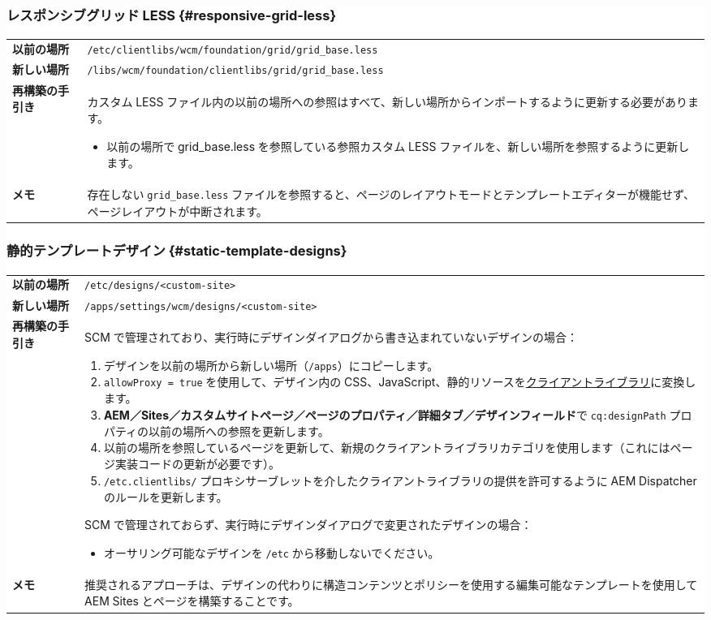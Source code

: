   </tr>
 </tbody>
</table>

### レスポンシブグリッド LESS {#responsive-grid-less}

<table>
 <tbody>
  <tr>
   <td><strong>以前の場所</strong></td>
   <td><code>/etc/clientlibs/wcm/foundation/grid/grid_base.less</code></td>
  </tr>
  <tr>
   <td><strong>新しい場所</strong></td>
   <td><code>/libs/wcm/foundation/clientlibs/grid/grid_base.less</code></td>
  </tr>
  <tr>
   <td><strong>再構築の手引き</strong></td>
   <td><p>カスタム LESS ファイル内の以前の場所への参照はすべて、新しい場所からインポートするように更新する必要があります。</p>
    <ul>
     <li>以前の場所で grid_base.less を参照している参照カスタム LESS ファイルを、新しい場所を参照するように更新します。</li>
    </ul> </td>
  </tr>
  <tr>
   <td><strong>メモ</strong></td>
   <td>存在しない <code>grid_base.less</code> ファイルを参照すると、ページのレイアウトモードとテンプレートエディターが機能せず、ページレイアウトが中断されます。</td>
  </tr>
 </tbody>
</table>

### 静的テンプレートデザイン {#static-template-designs}

<table>
 <tbody>
  <tr>
   <td><strong>以前の場所</strong></td>
   <td><code>/etc/designs/&lt;custom-site&gt;</code></td>
  </tr>
  <tr>
   <td><strong>新しい場所</strong></td>
   <td><code>/apps/settings/wcm/designs/&lt;custom-site&gt;</code></td>
  </tr>
  <tr>
   <td><strong>再構築の手引き</strong></td>
   <td><p>SCM で管理されており、実行時にデザインダイアログから書き込まれていないデザインの場合：</p>
    <ol>
     <li>デザインを以前の場所から新しい場所（<code>/apps</code>）にコピーします。</li>
     <li><code>allowProxy = true</code> を使用して、デザイン内の CSS、JavaScript、静的リソースを<a href="/help/sites-developing/clientlibs.md#creating-client-library-folders" target="_blank">クライアントライブラリ</a>に変換します。</li>
     <li><strong>AEM／Sites／カスタムサイトページ／ページのプロパティ／詳細タブ／デザインフィールド</strong>で <code>cq:designPath</code> プロパティの以前の場所への参照を更新します。</li>
     <li>以前の場所を参照しているページを更新して、新規のクライアントライブラリカテゴリを使用します（これにはページ実装コードの更新が必要です）。</li>
     <li><code>/etc.clientlibs/</code> プロキシサーブレットを介したクライアントライブラリの提供を許可するように AEM Dispatcher のルールを更新します。</li>
    </ol> <p>SCM で管理されておらず、実行時にデザインダイアログで変更されたデザインの場合：</p>
    <ul>
     <li>オーサリング可能なデザインを <code>/etc</code> から移動しないでください。</li>
    </ul> </td>
  </tr>
  <tr>
   <td><strong>メモ</strong></td>
   <td>推奨されるアプローチは、デザインの代わりに構造コンテンツとポリシーを使用する編集可能なテンプレートを使用して AEM Sites とページを構築することです。</td>
  </tr>